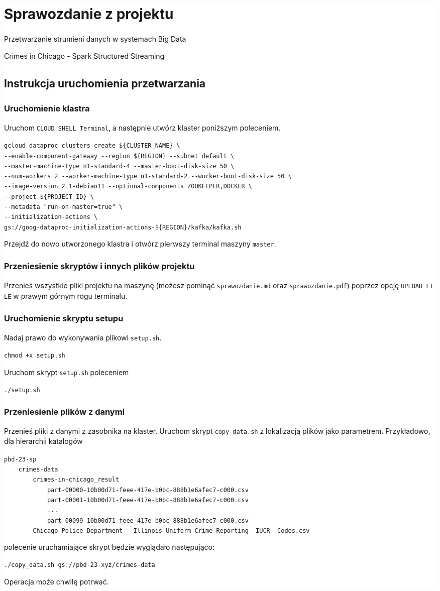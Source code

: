 # Sprawozdanie z projektu
Przetwarzanie strumieni danych w systemach Big Data

Crimes in Chicago - Spark Structured Streaming

## Instrukcja uruchomienia przetwarzania

### Uruchomienie klastra
Uruchom `CLOUD SHELL Terminal`, a następnie utwórz klaster poniższym poleceniem.
```
gcloud dataproc clusters create ${CLUSTER_NAME} \
--enable-component-gateway --region ${REGION} --subnet default \
--master-machine-type n1-standard-4 --master-boot-disk-size 50 \
--num-workers 2 --worker-machine-type n1-standard-2 --worker-boot-disk-size 50 \
--image-version 2.1-debian11 --optional-components ZOOKEEPER,DOCKER \
--project ${PROJECT_ID} \
--metadata "run-on-master=true" \
--initialization-actions \
gs://goog-dataproc-initialization-actions-${REGION}/kafka/kafka.sh
```

Przejdź do nowo utworzonego klastra i otwórz pierwszy terminal maszyny `master`.

### Przeniesienie skryptów i innych plików projektu
Przenieś wszystkie pliki projektu na maszynę (możesz pominąć `sprawozdanie.md` oraz `sprawozdanie.pdf`) poprzez opcję `UPLOAD FILE` w prawym górnym rogu terminalu.

### Uruchomienie skryptu setupu
Nadaj prawo do wykonywania plikowi `setup.sh`.
```
chmod +x setup.sh
```
Uruchom skrypt `setup.sh` poleceniem
```
./setup.sh
```

### Przeniesienie plików z danymi
Przenieś pliki z danymi z zasobnika na klaster. Uruchom skrypt `copy_data.sh` z lokalizacją plików jako parametrem. Przykładowo, dla hierarchii katalogów
```
pbd-23-sp
    crimes-data
        crimes-in-chicago_result
            part-00000-10b00d71-feee-417e-b0bc-888b1e6afec7-c000.csv
            part-00001-10b00d71-feee-417e-b0bc-888b1e6afec7-c000.csv
            ...
            part-00099-10b00d71-feee-417e-b0bc-888b1e6afec7-c000.csv
        Chicago_Police_Department_-_Illinois_Uniform_Crime_Reporting__IUCR__Codes.csv
```
polecenie uruchamiające skrypt będzie wyglądało następująco:
```
./copy_data.sh gs://pbd-23-xyz/crimes-data
```
Operacja może chwilę potrwać.
